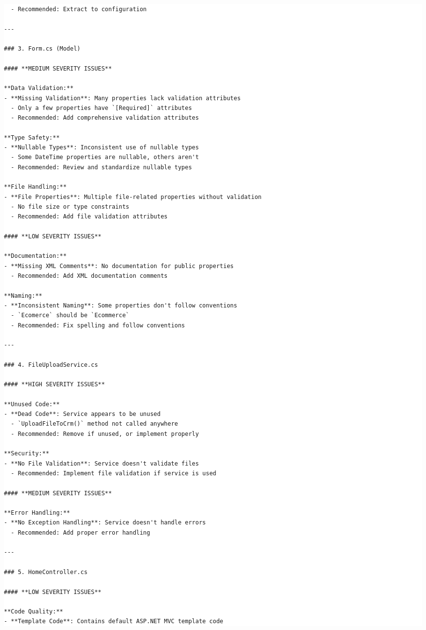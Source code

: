 ```plaintext
  - Recommended: Extract to configuration

---

### 3. Form.cs (Model)

#### **MEDIUM SEVERITY ISSUES**

**Data Validation:**
- **Missing Validation**: Many properties lack validation attributes
  - Only a few properties have `[Required]` attributes
  - Recommended: Add comprehensive validation attributes

**Type Safety:**
- **Nullable Types**: Inconsistent use of nullable types
  - Some DateTime properties are nullable, others aren't
  - Recommended: Review and standardize nullable types

**File Handling:**
- **File Properties**: Multiple file-related properties without validation
  - No file size or type constraints
  - Recommended: Add file validation attributes

#### **LOW SEVERITY ISSUES**

**Documentation:**
- **Missing XML Comments**: No documentation for public properties
  - Recommended: Add XML documentation comments

**Naming:**
- **Inconsistent Naming**: Some properties don't follow conventions
  - `Ecomerce` should be `Ecommerce`
  - Recommended: Fix spelling and follow conventions

---

### 4. FileUploadService.cs

#### **HIGH SEVERITY ISSUES**

**Unused Code:**
- **Dead Code**: Service appears to be unused
  - `UploadFileToCrm()` method not called anywhere
  - Recommended: Remove if unused, or implement properly

**Security:**
- **No File Validation**: Service doesn't validate files
  - Recommended: Implement file validation if service is used

#### **MEDIUM SEVERITY ISSUES**

**Error Handling:**
- **No Exception Handling**: Service doesn't handle errors
  - Recommended: Add proper error handling

---

### 5. HomeController.cs

#### **LOW SEVERITY ISSUES**

**Code Quality:**
- **Template Code**: Contains default ASP.NET MVC template code
```